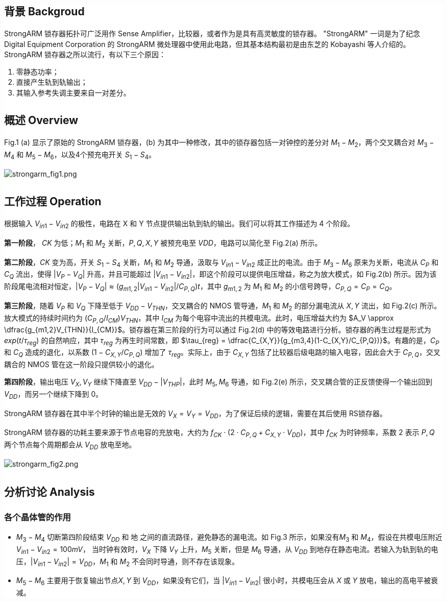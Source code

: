 ## 背景 Backgroud

StrongARM 锁存器拓扑可广泛用作 Sense Amplifier，比较器，或者作为是具有高灵敏度的锁存器。 "StrongARM" 一词是为了纪念 Digital Equipment Corporation 的 StrongARM 微处理器中使用此电路，但其基本结构最初是由东芝的 Kobayashi 等人介绍的。 StrongARM 锁存器之所以流行，有以下三个原因：

1. 零静态功率；
2. 直接产生轨到轨输出；
3. 其输入参考失调主要来自一对差分。

## 概述 Overview

Fig.1 (a) 显示了原始的 StrongARM 锁存器，(b) 为其中一种修改，其中的锁存器包括一对钟控的差分对 $M_1 - M_2$，两个交叉耦合对 $M_3 - M_4$ 和 $M_5 - M_6$，以及4个预充电开关 $S_1 - S_4$。

![strongarm_fig1.png](https://i.loli.net/2020/02/27/Wf4mG2Arz1n8Lp3.png)

## 工作过程 Operation

根据输入 $V_{in1}-V_{in2}$ 的极性，电路在 X 和 Y 节点提供输出轨到轨的输出。我们可以将其工作描述为 4 个阶段。

**第一阶段**， $CK$ 为低；$M_1$ 和 $M_2$ 关断，$P, Q, X, Y$ 被预充电至 $VDD$，电路可以简化至 Fig.2(a) 所示。

**第二阶段**，$CK$ 变为高，开关 $S_1 - S_4$ 关断，$M_1$ 和 $M_2$ 导通，汲取与 $V_{in1}-V_{in2}$ 成正比的电流。由于 $M_3 - M_6$ 原来为关断，电流从 $C_P$ 和 $C_Q$ 流出，使得 $|V_P-V_Q|$ 升高，并且可能超过 $|V_{in1}-V_{in2}|$，即这个阶段可以提供电压增益，称之为放大模式，如 Fig.2(b) 所示。因为该阶段尾电流相对恒定，$|V_P-V_Q|\approx(g_{m1,2}|V_{in1}-V_{in2}|/C_{P,Q})t$，其中 $g_{m1,2}$ 为 $M_1$ 和 $M_2$ 的小信号跨导，$C_{P,Q}=C_P=C_Q$。

**第三阶段**，随着 $V_P$ 和 $V_Q$ 下降至低于 $V_{DD}-V_{THN}$，交叉耦合的 NMOS 管导通，$M_1$ 和 $M_2$ 的部分漏电流从 $X,Y$ 流出，如 Fig.2(c) 所示。放大模式的持续时间约为 $(C_{P,Q}/I_{CM})V_{THN}$，其中 $I_{CM}$ 为每个电容中流出的共模电流。此时，电压增益大约为 $A_V \approx \dfrac{g_{m1,2}V_{THN}}{I_{CM}}$。锁存器在第三阶段的行为可以通过 Fig.2(d) 中的等效电路进行分析。锁存器的再生过程是形式为 $exp(t/\tau_{reg})$ 的自然响应，其中 $\tau_{reg}$ 为再生时间常数，即 $\tau_{reg} = \dfrac{C_{X,Y}}{g_{m3,4}(1-C_{X,Y}/C_{P,Q})}$。有趣的是，$C_{P}$ 和 $C_{Q}$ 造成的退化，以系数 $(1-C_{X,Y}/C_{P,Q})$ 增加了 $\tau_{reg}$。实际上，由于 $C_{X,Y}$ 包括了比较器后级电路的输入电容，因此会大于 $C_{P,Q}$，交叉耦合的 NMOS 管在这一阶段只提供较小的退化。

**第四阶段**，输出电压 $V_X, V_Y$ 继续下降直至 $V_{DD}-|V_{THP}|$，此时 $M_5 , M_6$ 导通，如 Fig.2(e) 所示，交叉耦合管的正反馈使得一个输出回到 $V_{DD}$，而另一个继续下降到 0。

StrongARM 锁存器在其中半个时钟的输出是无效的 $V_X=V_Y=V_{DD}$，为了保证后续的逻辑，需要在其后使用 RS锁存器。

StrongARM 锁存器的功耗主要来源于节点电容的充放电，大约为 $f_{CK} \cdot (2\cdot C_{P,Q}+C_{X,Y}\cdot V_{DD})$，其中 $f_{CK}$ 为时钟频率，系数 2 表示 $P,Q$ 两个节点每个周期都会从 $V_{DD}$ 放电至地。

![strongarm_fig2.png](https://i.loli.net/2020/02/27/4hVAPcISgRvxHuU.png)

## 分析讨论 Analysis

### 各个晶体管的作用

- $M_3-M_4$ 切断第四阶段结束 $V_{DD}$ 和 地 之间的直流路径，避免静态的漏电流。如 Fig.3 所示，如果没有$M_3$ 和 $M_4$，假设在共模电压附近 $V_{in1}-V_{in2}=100 mV$， 当时钟有效时，$V_X$ 下降 $V_Y$ 上升，$M_5$ 关断，但是 $M_6$ 导通，从 $V_{DD}$ 到地存在静态电流。若输入为轨到轨的电压，$|V_{in1}-V_{in2}|=V_{DD}$，$M_1$ 和 $M_2$ 不会同时导通，则不存在该现象。

- $M_5-M_6$ 主要用于恢复输出节点$X, Y$ 到 $V_{DD}$，如果没有它们，当 $|V_{in1}-V_{in2}|$ 很小时，共模电压会从 $X$ 或 $Y$ 放电，输出的高电平被衰减。
